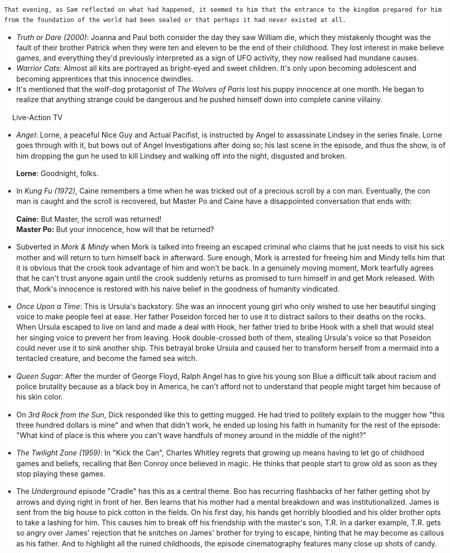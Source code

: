     That evening, as Sam reflected on what had happened, it seemed to him that the entrance to the kingdom prepared for him from the foundation of the world had been sealed or that perhaps it had never existed at all.
    
-   _Truth or Dare (2000)_: Joanna and Paul both consider the day they saw William die, which they mistakenly thought was the fault of their brother Patrick when they were ten and eleven to be the end of their childhood. They lost interest in make believe games, and everything they'd previously interpreted as a sign of UFO activity, they now realised had mundane causes.
-   _Warrior Cats_: Almost all kits are portrayed as bright-eyed and sweet children. It's only upon becoming adolescent and becoming apprentices that this innocence dwindles.
-   It's mentioned that the wolf-dog protagonist of _The Wolves of Paris_ lost his puppy innocence at one month. He began to realize that anything strange could be dangerous and he pushed himself down into complete canine villainy.

    Live-Action TV 

-   _Angel_: Lorne, a peaceful Nice Guy and Actual Pacifist, is instructed by Angel to assassinate Lindsey in the series finale. Lorne goes through with it, but bows out of Angel Investigations after doing so; his last scene in the episode, and thus the show, is of him dropping the gun he used to kill Lindsey and walking off into the night, disgusted and broken.
    
    **Lorne**: Goodnight, folks.
    
-   In _Kung Fu (1972)_, Caine remembers a time when he was tricked out of a precious scroll by a con man. Eventually, the con man is caught and the scroll is recovered, but Master Po and Caine have a disappointed conversation that ends with:
    
    **Caine:** But Master, the scroll was returned!  
    **Master Po:** But your innocence, how will that be returned?
    
-   Subverted in _Mork & Mindy_ when Mork is talked into freeing an escaped criminal who claims that he just needs to visit his sick mother and will return to turn himself back in afterward. Sure enough, Mork is arrested for freeing him and Mindy tells him that it is obvious that the crook took advantage of him and won't be back. In a genuinely moving moment, Mork tearfully agrees that he can't trust anyone again until the crook suddenly returns as promised to turn himself in and get Mork released. With that, Mork's innocence is restored with his naive belief in the goodness of humanity vindicated.
-   _Once Upon a Time_: This is Ursula's backstory. She was an innocent young girl who only wished to use her beautiful singing voice to make people feel at ease. Her father Poseidon forced her to use it to distract sailors to their deaths on the rocks. When Ursula escaped to live on land and made a deal with Hook, her father tried to bribe Hook with a shell that would steal her singing voice to prevent her from leaving. Hook double-crossed both of them, stealing Ursula's voice so that Poseidon could never use it to sink another ship. This betrayal broke Ursula and caused her to transform herself from a mermaid into a tentacled creature, and become the famed sea witch.
-   _Queen Sugar_: After the murder of George Floyd, Ralph Angel has to give his young son Blue a difficult talk about racism and police brutality because as a black boy in America, he can't afford not to understand that people might target him because of his skin color.
-   On _3rd Rock from the Sun_, Dick responded like this to getting mugged. He had tried to politely explain to the mugger how "this three hundred dollars is mine" and when that didn't work, he ended up losing his faith in humanity for the rest of the episode: "What kind of place is this where you can't wave handfuls of money around in the middle of the night?"
-   _The Twilight Zone (1959)_: In "Kick the Can", Charles Whitley regrets that growing up means having to let go of childhood games and beliefs, recalling that Ben Conroy once believed in magic. He thinks that people start to grow old as soon as they stop playing these games.
-   The _Underground_ episode "Cradle" has this as a central theme. Boo has recurring flashbacks of her father getting shot by arrows and dying right in front of her. Ben learns that his mother had a mental breakdown and was institutionalized. James is sent from the big house to pick cotton in the fields. On his first day, his hands get horribly bloodied and his older brother opts to take a lashing for him. This causes him to break off his friendship with the master's son, T.R. In a darker example, T.R. gets so angry over James' rejection that he snitches on James' brother for trying to escape, hinting that he may become as callous as his father. And to highlight all the ruined childhoods, the episode cinematography features many close up shots of candy.
